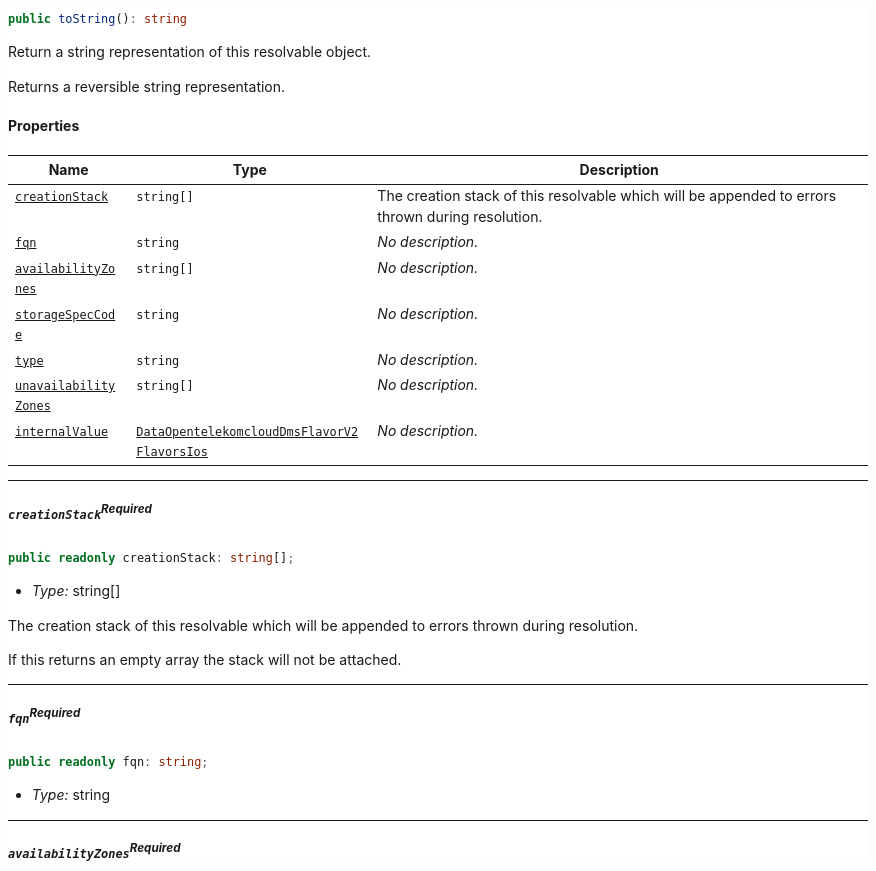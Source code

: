 ```typescript
public toString(): string
```

Return a string representation of this resolvable object.

Returns a reversible string representation.


#### Properties <a name="Properties" id="Properties"></a>

| **Name** | **Type** | **Description** |
| --- | --- | --- |
| <code><a href="#@cdktf/provider-opentelekomcloud.dataOpentelekomcloudDmsFlavorV2.DataOpentelekomcloudDmsFlavorV2FlavorsIosOutputReference.property.creationStack">creationStack</a></code> | <code>string[]</code> | The creation stack of this resolvable which will be appended to errors thrown during resolution. |
| <code><a href="#@cdktf/provider-opentelekomcloud.dataOpentelekomcloudDmsFlavorV2.DataOpentelekomcloudDmsFlavorV2FlavorsIosOutputReference.property.fqn">fqn</a></code> | <code>string</code> | *No description.* |
| <code><a href="#@cdktf/provider-opentelekomcloud.dataOpentelekomcloudDmsFlavorV2.DataOpentelekomcloudDmsFlavorV2FlavorsIosOutputReference.property.availabilityZones">availabilityZones</a></code> | <code>string[]</code> | *No description.* |
| <code><a href="#@cdktf/provider-opentelekomcloud.dataOpentelekomcloudDmsFlavorV2.DataOpentelekomcloudDmsFlavorV2FlavorsIosOutputReference.property.storageSpecCode">storageSpecCode</a></code> | <code>string</code> | *No description.* |
| <code><a href="#@cdktf/provider-opentelekomcloud.dataOpentelekomcloudDmsFlavorV2.DataOpentelekomcloudDmsFlavorV2FlavorsIosOutputReference.property.type">type</a></code> | <code>string</code> | *No description.* |
| <code><a href="#@cdktf/provider-opentelekomcloud.dataOpentelekomcloudDmsFlavorV2.DataOpentelekomcloudDmsFlavorV2FlavorsIosOutputReference.property.unavailabilityZones">unavailabilityZones</a></code> | <code>string[]</code> | *No description.* |
| <code><a href="#@cdktf/provider-opentelekomcloud.dataOpentelekomcloudDmsFlavorV2.DataOpentelekomcloudDmsFlavorV2FlavorsIosOutputReference.property.internalValue">internalValue</a></code> | <code><a href="#@cdktf/provider-opentelekomcloud.dataOpentelekomcloudDmsFlavorV2.DataOpentelekomcloudDmsFlavorV2FlavorsIos">DataOpentelekomcloudDmsFlavorV2FlavorsIos</a></code> | *No description.* |

---

##### `creationStack`<sup>Required</sup> <a name="creationStack" id="@cdktf/provider-opentelekomcloud.dataOpentelekomcloudDmsFlavorV2.DataOpentelekomcloudDmsFlavorV2FlavorsIosOutputReference.property.creationStack"></a>

```typescript
public readonly creationStack: string[];
```

- *Type:* string[]

The creation stack of this resolvable which will be appended to errors thrown during resolution.

If this returns an empty array the stack will not be attached.

---

##### `fqn`<sup>Required</sup> <a name="fqn" id="@cdktf/provider-opentelekomcloud.dataOpentelekomcloudDmsFlavorV2.DataOpentelekomcloudDmsFlavorV2FlavorsIosOutputReference.property.fqn"></a>

```typescript
public readonly fqn: string;
```

- *Type:* string

---

##### `availabilityZones`<sup>Required</sup> <a name="availabilityZones" id="@cdktf/provider-opentelekomcloud.dataOpentelekomcloudDmsFlavorV2.DataOpentelekomcloudDmsFlavorV2FlavorsIosOutputReference.property.availabilityZones"></a>
